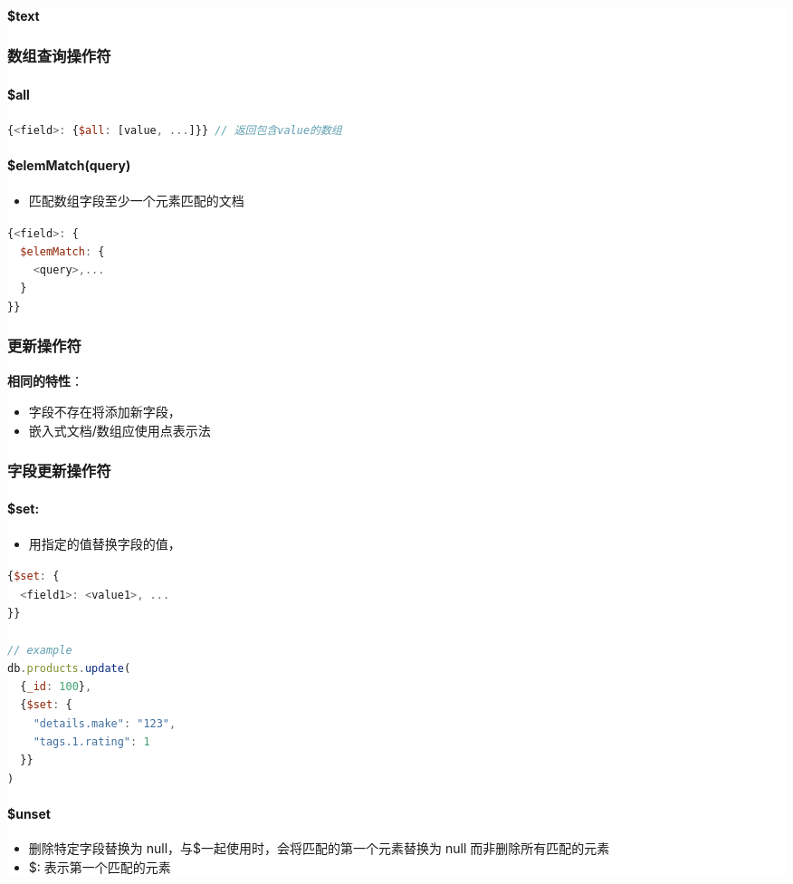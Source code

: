 #### \$text

### 数组查询操作符

#### \$all

```javascript
{<field>: {$all: [value, ...]}} // 返回包含value的数组
```

#### \$elemMatch(query)

- 匹配数组字段至少一个元素匹配的文档

```javascript
{<field>: {
  $elemMatch: {
    <query>,...
  }
}}
```

### 更新操作符

**相同的特性**：

- 字段不存在将添加新字段，
- 嵌入式文档/数组应使用点表示法

### 字段更新操作符

#### \$set:

- 用指定的值替换字段的值，

```javascript
{$set: {
  <field1>: <value1>, ...
}}

// example
db.products.update(
  {_id: 100},
  {$set: {
    "details.make": "123",
    "tags.1.rating": 1
  }}
)
```

#### \$unset

- 删除特定字段替换为 null，与\$一起使用时，会将匹配的第一个元素替换为 null 而非删除所有匹配的元素
- \$: 表示第一个匹配的元素
